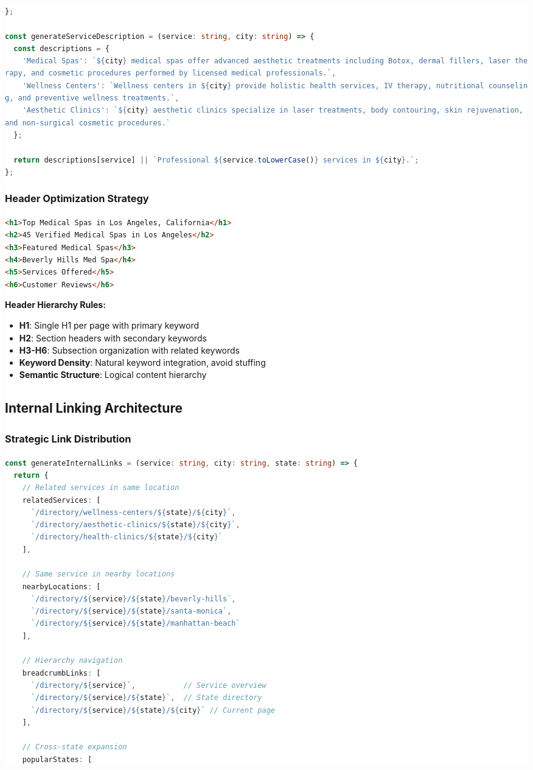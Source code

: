 ```typescript
};

const generateServiceDescription = (service: string, city: string) => {
  const descriptions = {
    'Medical Spas': `${city} medical spas offer advanced aesthetic treatments including Botox, dermal fillers, laser therapy, and cosmetic procedures performed by licensed medical professionals.`,
    'Wellness Centers': `Wellness centers in ${city} provide holistic health services, IV therapy, nutritional counseling, and preventive wellness treatments.`,
    'Aesthetic Clinics': `${city} aesthetic clinics specialize in laser treatments, body contouring, skin rejuvenation, and non-surgical cosmetic procedures.`
  };
  
  return descriptions[service] || `Professional ${service.toLowerCase()} services in ${city}.`;
};
```

### Header Optimization Strategy

```html
<h1>Top Medical Spas in Los Angeles, California</h1>
<h2>45 Verified Medical Spas in Los Angeles</h2>
<h3>Featured Medical Spas</h3>
<h4>Beverly Hills Med Spa</h4>
<h5>Services Offered</h5>
<h6>Customer Reviews</h6>
```

**Header Hierarchy Rules:**
- **H1**: Single H1 per page with primary keyword
- **H2**: Section headers with secondary keywords  
- **H3-H6**: Subsection organization with related keywords
- **Keyword Density**: Natural keyword integration, avoid stuffing
- **Semantic Structure**: Logical content hierarchy

## Internal Linking Architecture

### Strategic Link Distribution

```typescript
const generateInternalLinks = (service: string, city: string, state: string) => {
  return {
    // Related services in same location
    relatedServices: [
      `/directory/wellness-centers/${state}/${city}`,
      `/directory/aesthetic-clinics/${state}/${city}`,
      `/directory/health-clinics/${state}/${city}`
    ],
    
    // Same service in nearby locations
    nearbyLocations: [
      `/directory/${service}/${state}/beverly-hills`,
      `/directory/${service}/${state}/santa-monica`,
      `/directory/${service}/${state}/manhattan-beach`
    ],
    
    // Hierarchy navigation
    breadcrumbLinks: [
      `/directory/${service}`,           // Service overview
      `/directory/${service}/${state}`,  // State directory
      `/directory/${service}/${state}/${city}` // Current page
    ],
    
    // Cross-state expansion
    popularStates: [
```